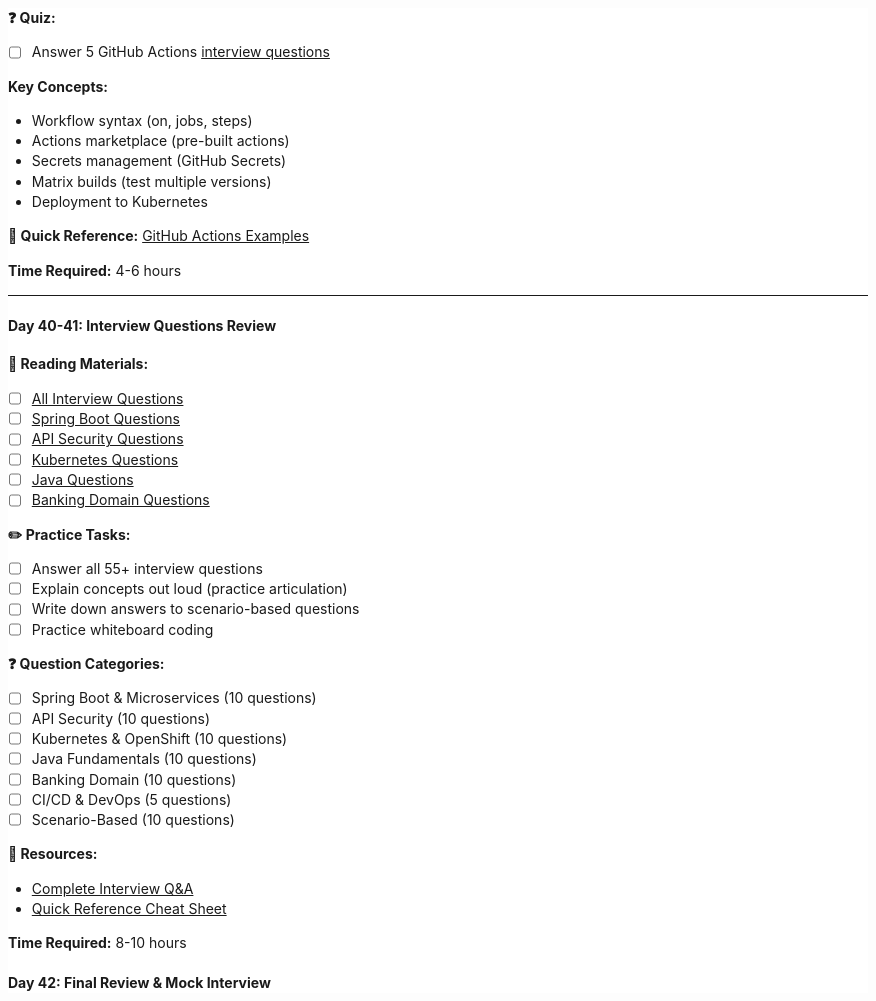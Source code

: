**❓ Quiz:**
- [ ] Answer 5 GitHub Actions [interview questions](senior-java-developer-prep/interview-questions/README.md#cicd--devops)

**Key Concepts:**
- Workflow syntax (on, jobs, steps)
- Actions marketplace (pre-built actions)
- Secrets management (GitHub Secrets)
- Matrix builds (test multiple versions)
- Deployment to Kubernetes

**📝 Quick Reference:** [GitHub Actions Examples](senior-java-developer-prep/cicd-devops/README.md#github-actions-workflow)

**Time Required:** 4-6 hours

---

#### Day 40-41: Interview Questions Review

**📖 Reading Materials:**
- [ ] [All Interview Questions](senior-java-developer-prep/interview-questions/README.md)
- [ ] [Spring Boot Questions](senior-java-developer-prep/interview-questions/README.md#spring-boot--microservices)
- [ ] [API Security Questions](senior-java-developer-prep/interview-questions/README.md#api-security)
- [ ] [Kubernetes Questions](senior-java-developer-prep/interview-questions/README.md#kubernetes--openshift)
- [ ] [Java Questions](senior-java-developer-prep/interview-questions/README.md#java-fundamentals)
- [ ] [Banking Domain Questions](senior-java-developer-prep/interview-questions/README.md#banking-domain)

**✏️ Practice Tasks:**
- [ ] Answer all 55+ interview questions
- [ ] Explain concepts out loud (practice articulation)
- [ ] Write down answers to scenario-based questions
- [ ] Practice whiteboard coding

**❓ Question Categories:**
- [ ] Spring Boot & Microservices (10 questions)
- [ ] API Security (10 questions)
- [ ] Kubernetes & OpenShift (10 questions)
- [ ] Java Fundamentals (10 questions)
- [ ] Banking Domain (10 questions)
- [ ] CI/CD & DevOps (5 questions)
- [ ] Scenario-Based (10 questions)

**📝 Resources:**
- [Complete Interview Q&A](senior-java-developer-prep/interview-questions/README.md)
- [Quick Reference Cheat Sheet](CHEAT_SHEET.md)

**Time Required:** 8-10 hours

#### Day 42: Final Review & Mock Interview
